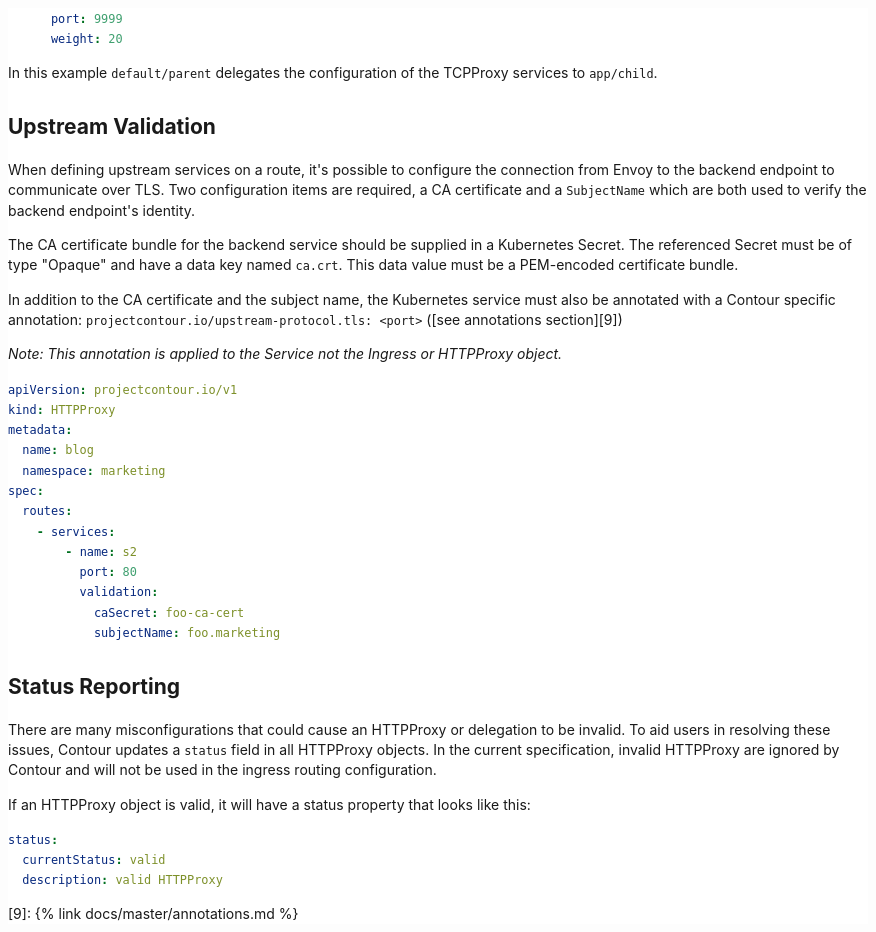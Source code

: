 ```yaml
      port: 9999
      weight: 20
```
In this example `default/parent` delegates the configuration of the TCPProxy services to `app/child`.

## Upstream Validation

When defining upstream services on a route, it's possible to configure the connection from Envoy to the backend endpoint to communicate over TLS.
Two configuration items are required, a CA certificate and a `SubjectName` which are both used to verify the backend endpoint's identity.

The CA certificate bundle for the backend service should be supplied in a Kubernetes Secret.
The referenced Secret must be of type "Opaque" and have a data key named `ca.crt`.
This data value must be a PEM-encoded certificate bundle.

In addition to the CA certificate and the subject name, the Kubernetes service must also be annotated with a Contour specific annotation: `projectcontour.io/upstream-protocol.tls: <port>` ([see annotations section][9])

_Note: This annotation is applied to the Service not the Ingress or HTTPProxy object._

```yaml
apiVersion: projectcontour.io/v1
kind: HTTPProxy
metadata:
  name: blog
  namespace: marketing
spec:
  routes:
    - services:
        - name: s2
          port: 80
          validation:
            caSecret: foo-ca-cert
            subjectName: foo.marketing
```

## Status Reporting

There are many misconfigurations that could cause an HTTPProxy or delegation to be invalid.
To aid users in resolving these issues, Contour updates a `status` field in all HTTPProxy objects.
In the current specification, invalid HTTPProxy are ignored by Contour and will not be used in the ingress routing configuration.

If an HTTPProxy object is valid, it will have a status property that looks like this:

```yaml
status:
  currentStatus: valid
  description: valid HTTPProxy
```


 [1]: https://kubernetes.io/docs/concepts/services-networking/ingress/
 [2]: https://github.com/kubernetes/ingress-nginx/blob/master/docs/user-guide/nginx-configuration/annotations.md
 [3]: {{site.github.repository_url}}/tree/{{page.version}}/examples/example-workload/httpproxy
 [4]: https://www.envoyproxy.io/docs/envoy/v1.11.2/api-v2/api/v2/route/route.proto.html#envoy-api-field-route-routeaction-timeout
 [5]: https://godoc.org/time#ParseDuration
 [6]: https://www.envoyproxy.io/docs/envoy/v1.11.2/api-v2/api/v2/route/route.proto.html#envoy-api-field-route-routeaction-idle-timeout
 [7]: https://www.envoyproxy.io/docs/envoy/v1.11.2/intro/arch_overview/upstream/load_balancing/overview
 [8]: #conditions
 [9]: {% link docs/master/annotations.md %}